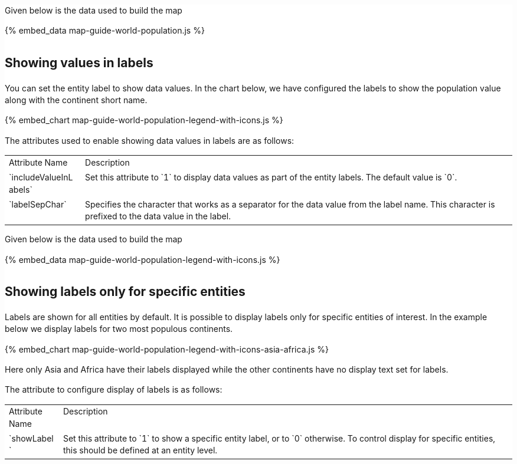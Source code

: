 
Given below is the data used to build the map

{% embed_data map-guide-world-population.js %}

## Showing values in labels

You can set the entity label to show data values. In the chart below, we have configured the labels to show the population value along with the continent short name.

{% embed_chart map-guide-world-population-legend-with-icons.js %}

The attributes used to enable showing data values in labels are as follows:

<table>
  <tr>
    <td>Attribute Name</td>
    <td>Description</td>
  </tr>
  <tr>
    <td>`includeValueInLabels`</td>
    <td>Set this attribute to `1` to display data values as part of the entity labels. The default value is `0`.</td>
  </tr>
  <tr>
    <td>`labelSepChar`</td>
    <td>Specifies the character that works as a separator for the data value from the label name. This character is prefixed to the data value in the label.</td>
  </tr>
</table>


Given below is the data used to build the map

{% embed_data map-guide-world-population-legend-with-icons.js %}

## Showing labels only for specific entities

Labels are shown for all entities by default. It is possible to display labels only for specific entities of interest. In the example below we display labels for two most populous continents.

{% embed_chart map-guide-world-population-legend-with-icons-asia-africa.js %}

Here only Asia and Africa have their labels displayed while the other continents have no display text set for labels.

The attribute to configure display of labels is as follows:

<table>
  <tr>
    <td>Attribute Name</td>
    <td>Description</td>
  </tr>
  <tr>
    <td>`showLabel`</td>
    <td>Set this attribute to `1` to show a specific entity label, or to `0` otherwise. To control display for specific entities, this should be defined at an entity level.</td>
  </tr>
</table>
